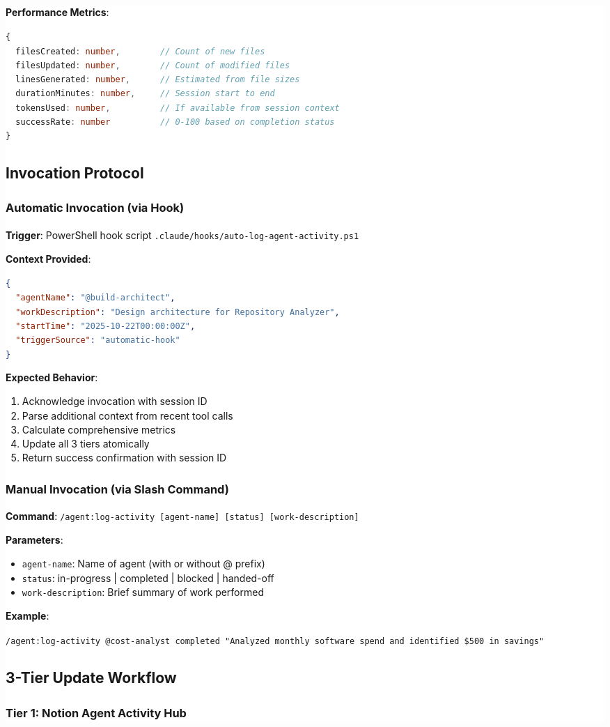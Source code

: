 **Performance Metrics**:
```typescript
{
  filesCreated: number,        // Count of new files
  filesUpdated: number,        // Count of modified files
  linesGenerated: number,      // Estimated from file sizes
  durationMinutes: number,     // Session start to end
  tokensUsed: number,          // If available from session context
  successRate: number          // 0-100 based on completion status
}
```

## Invocation Protocol

### Automatic Invocation (via Hook)

**Trigger**: PowerShell hook script `.claude/hooks/auto-log-agent-activity.ps1`

**Context Provided**:
```json
{
  "agentName": "@build-architect",
  "workDescription": "Design architecture for Repository Analyzer",
  "startTime": "2025-10-22T00:00:00Z",
  "triggerSource": "automatic-hook"
}
```

**Expected Behavior**:
1. Acknowledge invocation with session ID
2. Parse additional context from recent tool calls
3. Calculate comprehensive metrics
4. Update all 3 tiers atomically
5. Return success confirmation with session ID

### Manual Invocation (via Slash Command)

**Command**: `/agent:log-activity [agent-name] [status] [work-description]`

**Parameters**:
- `agent-name`: Name of agent (with or without @ prefix)
- `status`: in-progress | completed | blocked | handed-off
- `work-description`: Brief summary of work performed

**Example**:
```
/agent:log-activity @cost-analyst completed "Analyzed monthly software spend and identified $500 in savings"
```

## 3-Tier Update Workflow

### Tier 1: Notion Agent Activity Hub
